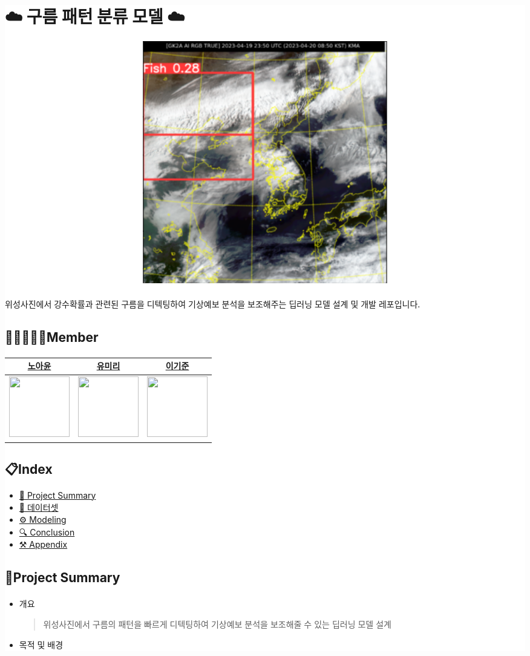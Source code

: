 

# ☁️ 구름 패턴 분류 모델 ☁️
<div align="center">

<img src="doc/Kor_pred2023-04-20(09).png" width="600" height="400"> 

</div>
</br>
위성사진에서 강수확률과 관련된 구름을 디텍팅하여 기상예보 분석을 보조해주는 딥러닝 모델 설계 및 개발 레포입니다.

## 👨🏿‍🤝‍👨🏿Member
[노아윤](https://github.com/ayun3738) | [유미리](https://github.com/Yu-Miri) |[이기준](https://github.com/gijun0725)
:-: | :-: | :-: 
<a href="https://github.com/ayun3738"><img src="https://avatars.githubusercontent.com/u/96457781?v=4" width="100" height="100"/></a>|<a href="https://github.com/Yu-Miri"><img src="https://avatars.githubusercontent.com/u/121469490?v=4" width="100" height="100" ></a>|<a href="https://github.com/suted2"><img src="https://avatars.githubusercontent.com/u/119472512?v=4" width="100" height="100" ></a>

## 📋Index
- [📝 Project Summary](#📝project-summary)
- [👀 데이터셋 ](#👀-데이터셋 )
- [⚙️ Modeling](#⚙️-modeling)
- [🔍 Conclusion](#🔍-conclusion)
- [⚒️ Appendix](#⚒️-appendix)

## 📝Project Summary
- 개요
  > 위성사진에서 구름의 패턴을 빠르게 디텍팅하여 기상예보 분석을 보조해줄 수 있는 딥러닝 모델 설계
- 목적 및 배경